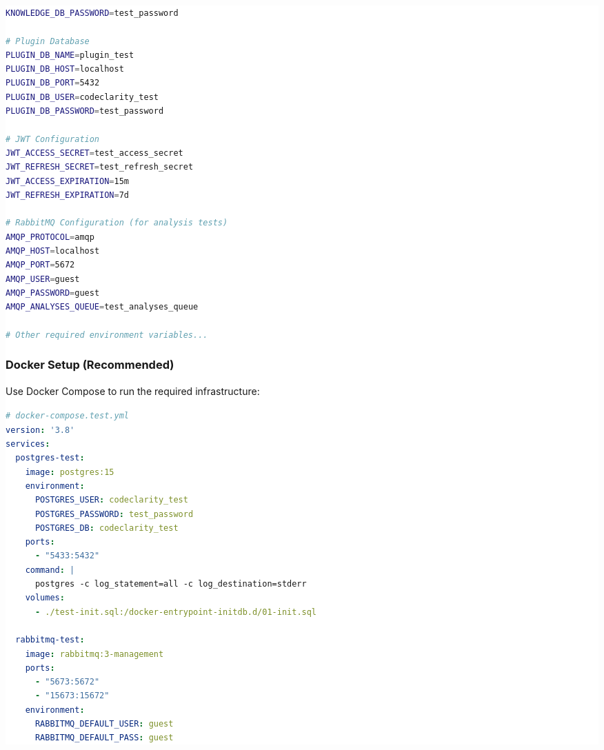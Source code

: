 ```bash
KNOWLEDGE_DB_PASSWORD=test_password

# Plugin Database
PLUGIN_DB_NAME=plugin_test
PLUGIN_DB_HOST=localhost
PLUGIN_DB_PORT=5432
PLUGIN_DB_USER=codeclarity_test
PLUGIN_DB_PASSWORD=test_password

# JWT Configuration
JWT_ACCESS_SECRET=test_access_secret
JWT_REFRESH_SECRET=test_refresh_secret
JWT_ACCESS_EXPIRATION=15m
JWT_REFRESH_EXPIRATION=7d

# RabbitMQ Configuration (for analysis tests)
AMQP_PROTOCOL=amqp
AMQP_HOST=localhost
AMQP_PORT=5672
AMQP_USER=guest
AMQP_PASSWORD=guest
AMQP_ANALYSES_QUEUE=test_analyses_queue

# Other required environment variables...
```

### Docker Setup (Recommended)

Use Docker Compose to run the required infrastructure:

```yaml
# docker-compose.test.yml
version: '3.8'
services:
  postgres-test:
    image: postgres:15
    environment:
      POSTGRES_USER: codeclarity_test
      POSTGRES_PASSWORD: test_password
      POSTGRES_DB: codeclarity_test
    ports:
      - "5433:5432"
    command: |
      postgres -c log_statement=all -c log_destination=stderr
    volumes:
      - ./test-init.sql:/docker-entrypoint-initdb.d/01-init.sql

  rabbitmq-test:
    image: rabbitmq:3-management
    ports:
      - "5673:5672"
      - "15673:15672"
    environment:
      RABBITMQ_DEFAULT_USER: guest
      RABBITMQ_DEFAULT_PASS: guest
```
